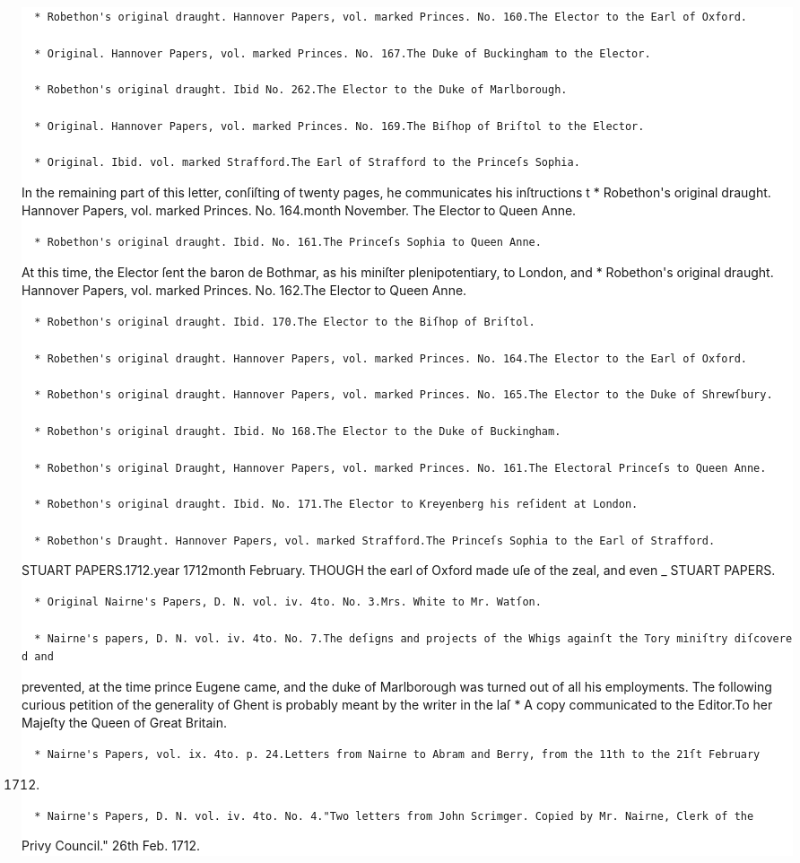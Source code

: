       * Robethon's original draught. Hannover Papers, vol. marked Princes. No. 160.The Elector to the Earl of Oxford.

      * Original. Hannover Papers, vol. marked Princes. No. 167.The Duke of Buckingham to the Elector.

      * Robethon's original draught. Ibid No. 262.The Elector to the Duke of Marlborough.

      * Original. Hannover Papers, vol. marked Princes. No. 169.The Biſhop of Briſtol to the Elector.

      * Original. Ibid. vol. marked Strafford.The Earl of Strafford to the Princeſs Sophia.
In the remaining part of this letter, conſiſting of twenty pages, he
communicates his inſtructions t
      * Robethon's original draught. Hannover Papers, vol. marked Princes. No. 164.month November. The Elector to Queen Anne.

      * Robethon's original draught. Ibid. No. 161.The Princeſs Sophia to Queen Anne.
At this time, the Elector ſent the baron de Bothmar, as his miniſter
plenipotentiary, to London, and
      * Robethon's original draught. Hannover Papers, vol. marked Princes. No. 162.The Elector to Queen Anne.

      * Robethon's original draught. Ibid. 170.The Elector to the Biſhop of Briſtol.

      * Robethen's original draught. Hannover Papers, vol. marked Princes. No. 164.The Elector to the Earl of Oxford.

      * Robethon's original draught. Hannover Papers, vol. marked Princes. No. 165.The Elector to the Duke of Shrewſbury. 

      * Robethon's original draught. Ibid. No 168.The Elector to the Duke of Buckingham. 

      * Robethon's original Draught, Hannover Papers, vol. marked Princes. No. 161.The Electoral Princeſs to Queen Anne.

      * Robethon's original draught. Ibid. No. 171.The Elector to Kreyenberg his reſident at London.

      * Robethon's Draught. Hannover Papers, vol. marked Strafford.The Princeſs Sophia to the Earl of Strafford. 
STUART PAPERS.1712.year 1712month February. THOUGH the earl of Oxford made uſe of the zeal, and even
    _ STUART PAPERS.

      * Original Nairne's Papers, D. N. vol. iv. 4to. No. 3.Mrs. White to Mr. Watſon. 

      * Nairne's papers, D. N. vol. iv. 4to. No. 7.The deſigns and projects of the Whigs againſt the Tory miniſtry diſcovered and
prevented, at the time prince Eugene came, and the duke of Marlborough
was turned out of all his employments.
The following curious petition of the generality of Ghent is probably
meant by the writer in the laſ
      * A copy communicated to the Editor.To her Majeſty the Queen of Great Britain.

      * Nairne's Papers, vol. ix. 4to. p. 24.Letters from Nairne to Abram and Berry, from the 11th to the 21ſt February
1712.

      * Nairne's Papers, D. N. vol. iv. 4to. No. 4."Two letters from John Scrimger. Copied by Mr. Nairne, Clerk of the
Privy Council." 26th Feb. 1712.
